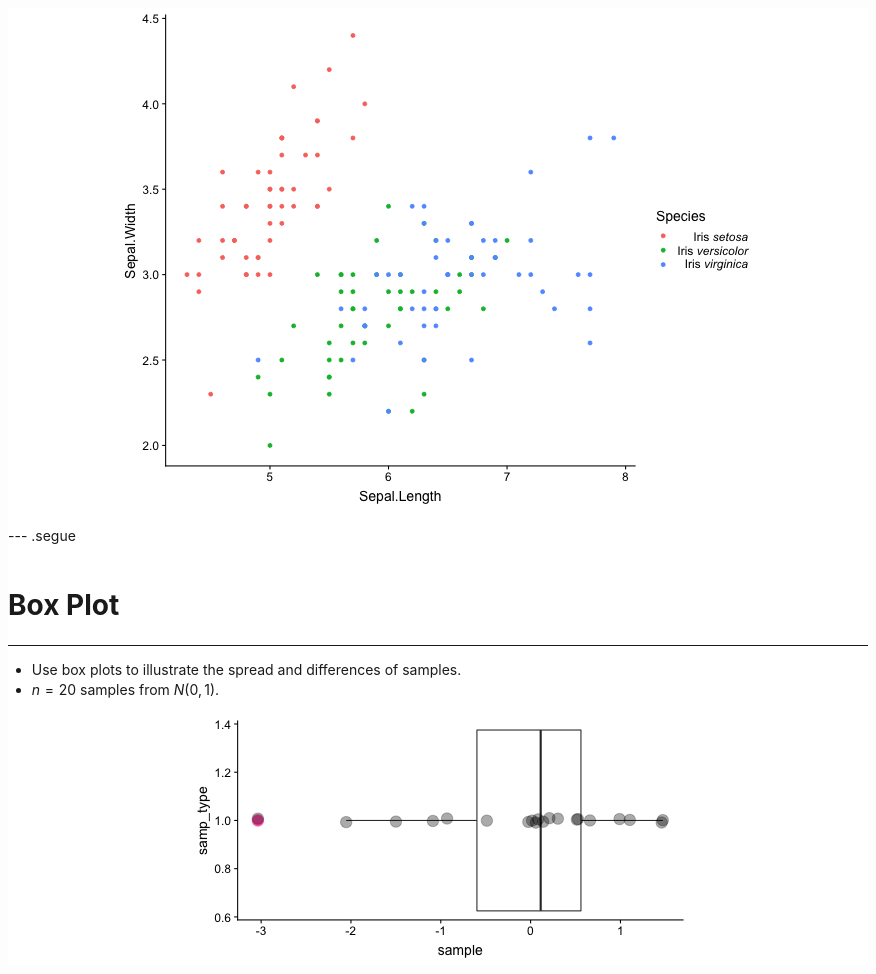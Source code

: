 <img src="assets/fig/unnamed-chunk-48-1.png" title="plot of chunk unnamed-chunk-48" alt="plot of chunk unnamed-chunk-48" style="display: block; margin: auto;" />

--- .segue

# Box Plot

---

- Use box plots to illustrate the spread and differences of samples.
- $n=20$ samples from $N(0,1)$.
<img src="assets/fig/unnamed-chunk-49-1.png" title="plot of chunk unnamed-chunk-49" alt="plot of chunk unnamed-chunk-49" style="display: block; margin: auto;" />

